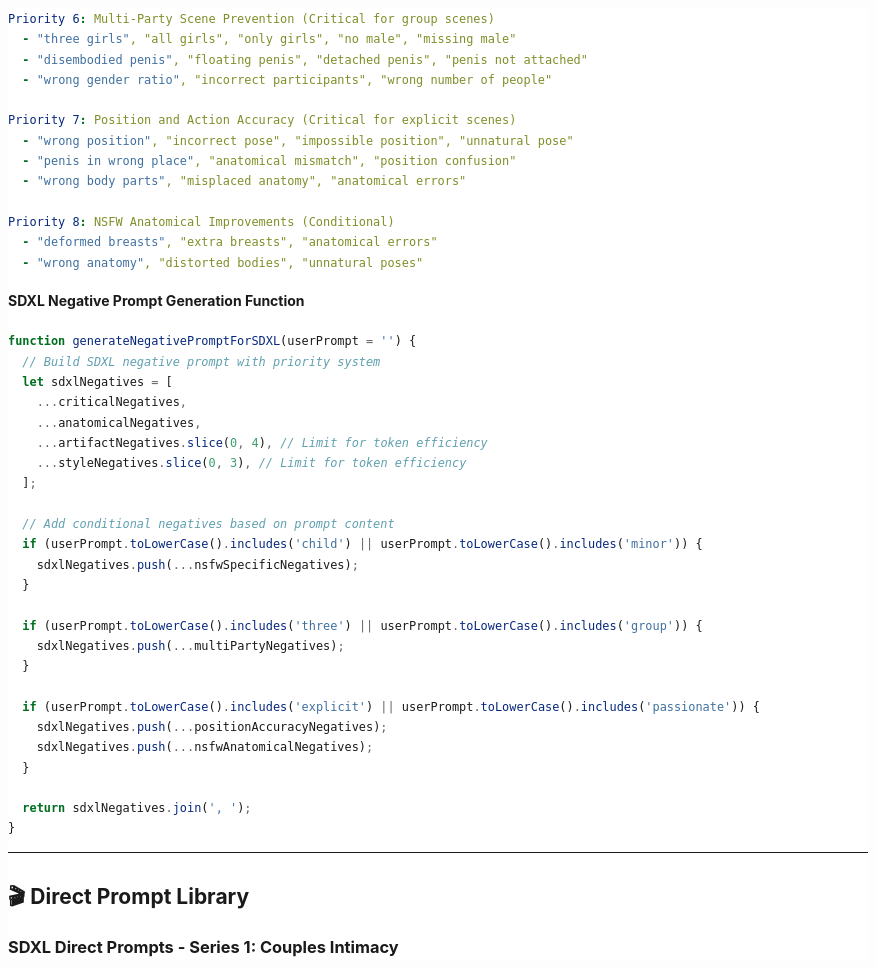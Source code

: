 ```yaml
Priority 6: Multi-Party Scene Prevention (Critical for group scenes)
  - "three girls", "all girls", "only girls", "no male", "missing male"
  - "disembodied penis", "floating penis", "detached penis", "penis not attached"
  - "wrong gender ratio", "incorrect participants", "wrong number of people"

Priority 7: Position and Action Accuracy (Critical for explicit scenes)
  - "wrong position", "incorrect pose", "impossible position", "unnatural pose"
  - "penis in wrong place", "anatomical mismatch", "position confusion"
  - "wrong body parts", "misplaced anatomy", "anatomical errors"

Priority 8: NSFW Anatomical Improvements (Conditional)
  - "deformed breasts", "extra breasts", "anatomical errors"
  - "wrong anatomy", "distorted bodies", "unnatural poses"
```

#### **SDXL Negative Prompt Generation Function**
```typescript
function generateNegativePromptForSDXL(userPrompt = '') {
  // Build SDXL negative prompt with priority system
  let sdxlNegatives = [
    ...criticalNegatives,
    ...anatomicalNegatives,
    ...artifactNegatives.slice(0, 4), // Limit for token efficiency
    ...styleNegatives.slice(0, 3), // Limit for token efficiency
  ];

  // Add conditional negatives based on prompt content
  if (userPrompt.toLowerCase().includes('child') || userPrompt.toLowerCase().includes('minor')) {
    sdxlNegatives.push(...nsfwSpecificNegatives);
  }

  if (userPrompt.toLowerCase().includes('three') || userPrompt.toLowerCase().includes('group')) {
    sdxlNegatives.push(...multiPartyNegatives);
  }

  if (userPrompt.toLowerCase().includes('explicit') || userPrompt.toLowerCase().includes('passionate')) {
    sdxlNegatives.push(...positionAccuracyNegatives);
    sdxlNegatives.push(...nsfwAnatomicalNegatives);
  }

  return sdxlNegatives.join(', ');
}
```

---

## **🎬 Direct Prompt Library**

### **SDXL Direct Prompts - Series 1: Couples Intimacy**
